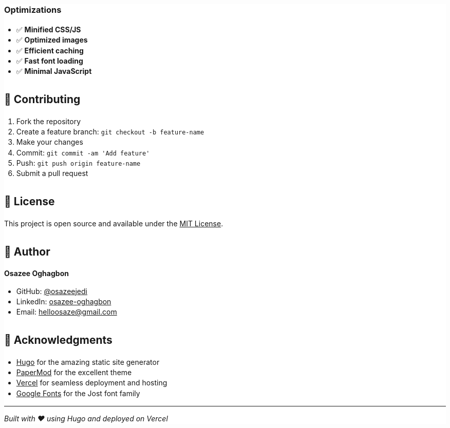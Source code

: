 ### Optimizations
- ✅ **Minified CSS/JS**
- ✅ **Optimized images**
- ✅ **Efficient caching**
- ✅ **Fast font loading**
- ✅ **Minimal JavaScript**

## 🤝 Contributing

1. Fork the repository
2. Create a feature branch: `git checkout -b feature-name`
3. Make your changes
4. Commit: `git commit -am 'Add feature'`
5. Push: `git push origin feature-name`
6. Submit a pull request

## 📄 License

This project is open source and available under the [MIT License](LICENSE).

## 👤 Author

**Osazee Oghagbon**
- GitHub: [@osazeejedi](https://github.com/osazeejedi)
- LinkedIn: [osazee-oghagbon](https://www.linkedin.com/in/osazee-oghagbon/)
- Email: helloosaze@gmail.com

## 🙏 Acknowledgments

- [Hugo](https://gohugo.io/) for the amazing static site generator
- [PaperMod](https://github.com/adityatelange/hugo-PaperMod) for the excellent theme
- [Vercel](https://vercel.com/) for seamless deployment and hosting
- [Google Fonts](https://fonts.google.com/) for the Jost font family

---

*Built with ❤️ using Hugo and deployed on Vercel*
